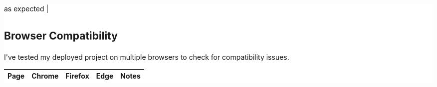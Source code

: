 as expected |

## Browser Compatibility

I've tested my deployed project on multiple browsers to check for compatibility issues.

| Page | Chrome | Firefox | Edge | Notes |
| --- | --- | --- | --- | --- |